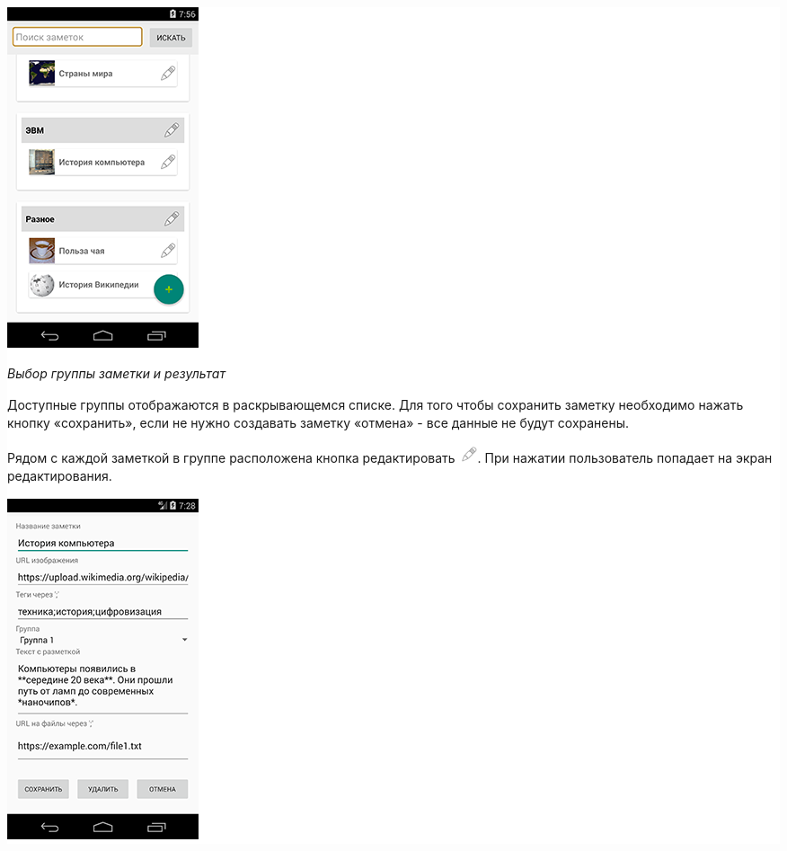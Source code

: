 ![выбор группы заметки и результат](screenshots/group_change_result.png)

*Выбор группы заметки и результат*

Доступные группы отображаются в раскрывающемся списке. 
Для того чтобы сохранить заметку необходимо нажать кнопку «сохранить», если не нужно создавать заметку «отмена» - все данные не будут сохранены.

Рядом с каждой заметкой в группе расположена кнопка редактировать ![кнопка изменить](screenshots/edit_btn.png). При нажатии пользователь попадает на экран редактирования.

![редактирование заметки](screenshots/note_edit.png)
